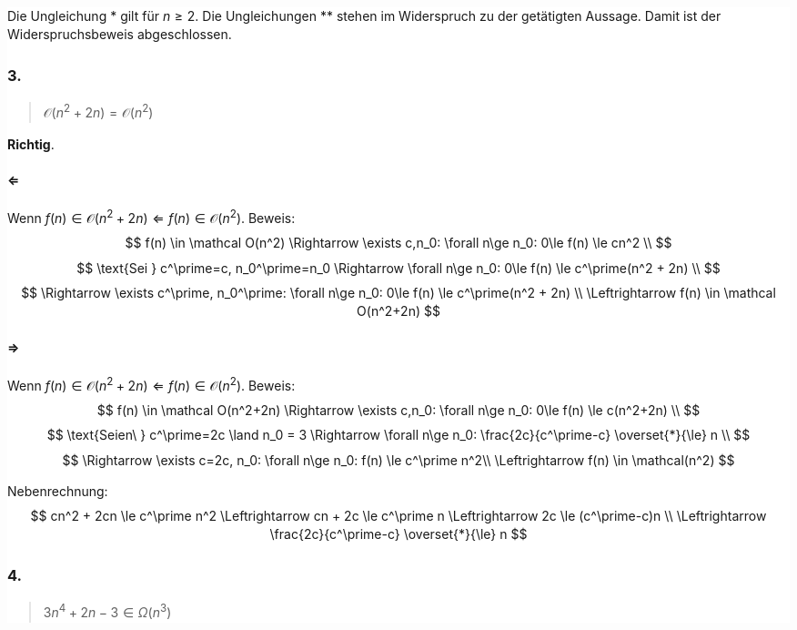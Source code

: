 Die Ungleichung $*$ gilt für $n\ge 2$. Die Ungleichungen $**$ stehen im Widerspruch zu der getätigten Aussage. Damit ist der Widerspruchsbeweis abgeschlossen.

### 3.
> $\mathcal O(n^2+2n) = \mathcal O(n^2)$

**Richtig**.

#### $\Leftarrow$
Wenn $f(n) \in \mathcal O(n^2+2n) \Leftarrow f(n) \in \mathcal O(n^2)$.
Beweis:
$$
    f(n) \in \mathcal O(n^2) \Rightarrow
        \exists c,n_0: \forall n\ge n_0: 0\le f(n) \le cn^2 \\
$$
$$
    \text{Sei } c^\prime=c, n_0^\prime=n_0
            \Rightarrow \forall n\ge n_0: 0\le f(n) \le c^\prime(n^2 + 2n) \\
$$
$$
    \Rightarrow \exists c^\prime, n_0^\prime:
            \forall n\ge n_0: 0\le f(n) \le c^\prime(n^2 + 2n) \\
        \Leftrightarrow f(n) \in \mathcal O(n^2+2n)
$$

#### $\Rightarrow$
Wenn $f(n) \in \mathcal O(n^2+2n) \Leftarrow f(n) \in \mathcal O(n^2)$.
Beweis:
$$
    f(n) \in \mathcal O(n^2+2n) \Rightarrow
        \exists c,n_0: \forall n\ge n_0: 0\le f(n) \le c(n^2+2n) \\
$$
$$
    \text{Seien\ } c^\prime=2c \land n_0 = 3 \Rightarrow \forall n\ge n_0:
        \frac{2c}{c^\prime-c} \overset{*}{\le} n \\
$$
$$
    \Rightarrow \exists c=2c, n_0: \forall n\ge n_0: f(n) \le c^\prime n^2\\
    \Leftrightarrow f(n) \in \mathcal(n^2)
$$

Nebenrechnung:
$$
    cn^2 + 2cn \le c^\prime n^2
        \Leftrightarrow cn + 2c \le c^\prime n
        \Leftrightarrow 2c \le (c^\prime-c)n \\
        \Leftrightarrow \frac{2c}{c^\prime-c} \overset{*}{\le} n
$$

### 4.
> $3n^4 + 2n - 3 \in \Omega(n^3)$

